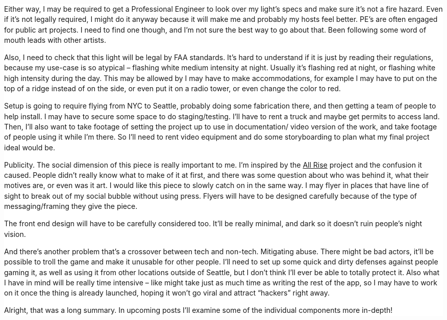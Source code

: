 Either way, I may be required to get a Professional Engineer to look over my light’s specs and make sure it’s not a fire hazard. Even if it’s not legally required, I might do it anyway because it will make me and probably my hosts feel better. PE’s are often engaged for public art projects. I need to find one though, and I’m not sure the best way to go about that. Been following some word of mouth leads with other artists.

Also, I need to check that this light will be legal by FAA standards. It’s hard to understand if it is just by reading their regulations, because my use-case is so atypical – flashing white medium intensity at night. Usually it’s flashing red at night, or flashing white high intensity during the day. This may be allowed by I may have to make accommodations, for example I may have to put on the top of a ridge instead of on the side, or even put it on a radio tower, or even change the color to red.

Setup is going to require flying from NYC to Seattle, probably doing some fabrication there, and then getting a team of people to help install. I may have to secure some space to do staging/testing. I’ll have to rent a truck and maybe get permits to access land. Then, I’ll also want to take footage of setting the project up to use in documentation/ video version of the work, and take footage of people using it while I’m there. So I’ll need to rent video equipment and do some storyboarding to plan what my final project ideal would be.

Publicity. The social dimension of this piece is really important to me. I’m inspired by the [All Rise]( http://www.allriseseattle.org/robertmontgomery/) project and the confusion it caused. People didn’t really know what to make of it at first, and there was some question about who was behind it, what their motives are, or even was it art. I would like this piece to slowly catch on in the same way. I may flyer in places that have line of sight to break out of my social bubble without using press. Flyers will have to be designed carefully because of the type of messaging/framing they give the piece. 

The front end design will have to be carefully considered too. It’ll be really minimal, and dark so it doesn’t ruin people’s night vision.

And there’s another problem that’s a crossover between tech and non-tech. Mitigating abuse. There might be bad actors, it’ll be possible to troll the game and make it unusable for other people. I’ll need to set up some quick and dirty defenses against people gaming it, as well as using it from other locations outside of Seattle, but I don’t think I’ll ever be able to totally protect it. Also what I have in mind will be really time intensive – like might take just as much time as writing the rest of the app, so I may have to work on it once the thing is already launched, hoping it won’t go viral and attract “hackers” right away.



Alright, that was a long summary. In upcoming posts I’ll examine some of the individual components more in-depth!


